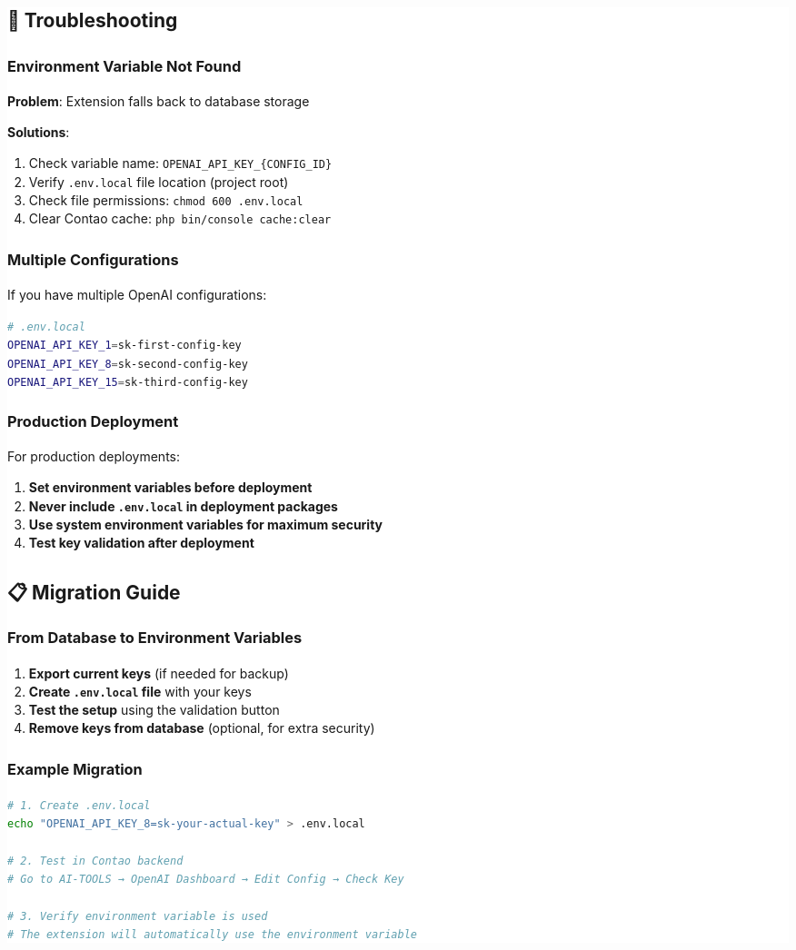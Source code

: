 ## 🚨 Troubleshooting

### Environment Variable Not Found

**Problem**: Extension falls back to database storage

**Solutions**:
1. Check variable name: `OPENAI_API_KEY_{CONFIG_ID}`
2. Verify `.env.local` file location (project root)
3. Check file permissions: `chmod 600 .env.local`
4. Clear Contao cache: `php bin/console cache:clear`

### Multiple Configurations

If you have multiple OpenAI configurations:

```bash
# .env.local
OPENAI_API_KEY_1=sk-first-config-key
OPENAI_API_KEY_8=sk-second-config-key
OPENAI_API_KEY_15=sk-third-config-key
```

### Production Deployment

For production deployments:

1. **Set environment variables before deployment**
2. **Never include `.env.local` in deployment packages**
3. **Use system environment variables for maximum security**
4. **Test key validation after deployment**

## 📋 Migration Guide

### From Database to Environment Variables

1. **Export current keys** (if needed for backup)
2. **Create `.env.local` file** with your keys
3. **Test the setup** using the validation button
4. **Remove keys from database** (optional, for extra security)

### Example Migration

```bash
# 1. Create .env.local
echo "OPENAI_API_KEY_8=sk-your-actual-key" > .env.local

# 2. Test in Contao backend
# Go to AI-TOOLS → OpenAI Dashboard → Edit Config → Check Key

# 3. Verify environment variable is used
# The extension will automatically use the environment variable
```
